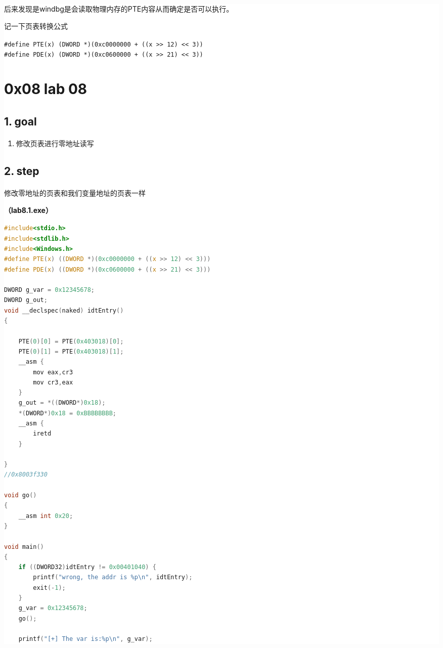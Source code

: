 后来发现是windbg是会读取物理内存的PTE内容从而确定是否可以执行。

记一下页表转换公式

```
#define PTE(x) (DWORD *)(0xc0000000 + ((x >> 12) << 3))
#define PDE(x) (DWORD *)(0xc0600000 + ((x >> 21) << 3))
```



# 0x08 lab 08

## 1. goal

1. 修改页表进行零地址读写


## 2. step

修改零地址的页表和我们变量地址的页表一样

**（lab8.1.exe）**

```c
#include<stdio.h>
#include<stdlib.h>
#include<Windows.h>
#define PTE(x) ((DWORD *)(0xc0000000 + ((x >> 12) << 3)))
#define PDE(x) ((DWORD *)(0xc0600000 + ((x >> 21) << 3)))

DWORD g_var = 0x12345678;
DWORD g_out;
void __declspec(naked) idtEntry()
{

	PTE(0)[0] = PTE(0x403018)[0];
	PTE(0)[1] = PTE(0x403018)[1];
	__asm {
		mov eax,cr3
		mov cr3,eax
	}
	g_out = *((DWORD*)0x18);
	*(DWORD*)0x18 = 0xBBBBBBBB;
	__asm {
		iretd
	}
	
}
//0x8003f330

void go()
{
	__asm int 0x20;
}

void main()
{
	if ((DWORD32)idtEntry != 0x00401040) {
		printf("wrong, the addr is %p\n", idtEntry);
		exit(-1);
	}
	g_var = 0x12345678;
	go();
	
	printf("[+] The var is:%p\n", g_var);
```